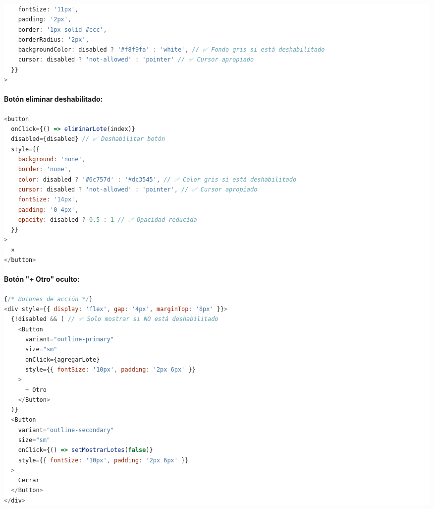 ```javascript
    fontSize: '11px',
    padding: '2px',
    border: '1px solid #ccc',
    borderRadius: '2px',
    backgroundColor: disabled ? '#f8f9fa' : 'white', // ✅ Fondo gris si está deshabilitado
    cursor: disabled ? 'not-allowed' : 'pointer' // ✅ Cursor apropiado
  }}
>
```

#### **Botón eliminar deshabilitado:**
```javascript
<button
  onClick={() => eliminarLote(index)}
  disabled={disabled} // ✅ Deshabilitar botón
  style={{
    background: 'none',
    border: 'none',
    color: disabled ? '#6c757d' : '#dc3545', // ✅ Color gris si está deshabilitado
    cursor: disabled ? 'not-allowed' : 'pointer', // ✅ Cursor apropiado
    fontSize: '14px',
    padding: '0 4px',
    opacity: disabled ? 0.5 : 1 // ✅ Opacidad reducida
  }}
>
  ×
</button>
```

#### **Botón "+ Otro" oculto:**
```javascript
{/* Botones de acción */}
<div style={{ display: 'flex', gap: '4px', marginTop: '8px' }}>
  {!disabled && ( // ✅ Solo mostrar si NO está deshabilitado
    <Button
      variant="outline-primary"
      size="sm"
      onClick={agregarLote}
      style={{ fontSize: '10px', padding: '2px 6px' }}
    >
      + Otro
    </Button>
  )}
  <Button
    variant="outline-secondary"
    size="sm"
    onClick={() => setMostrarLotes(false)}
    style={{ fontSize: '10px', padding: '2px 6px' }}
  >
    Cerrar
  </Button>
</div>
```
